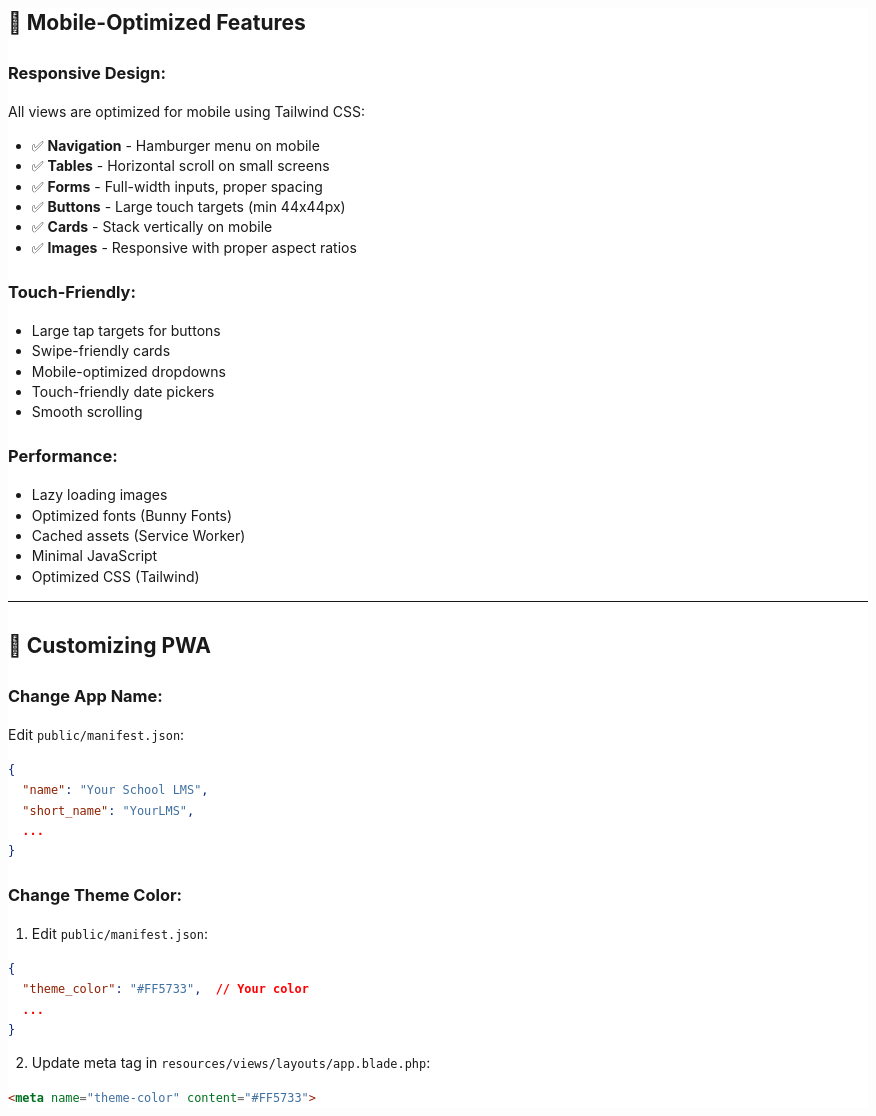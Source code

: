 
## 🎯 Mobile-Optimized Features

### **Responsive Design:**
All views are optimized for mobile using Tailwind CSS:
- ✅ **Navigation** - Hamburger menu on mobile
- ✅ **Tables** - Horizontal scroll on small screens
- ✅ **Forms** - Full-width inputs, proper spacing
- ✅ **Buttons** - Large touch targets (min 44x44px)
- ✅ **Cards** - Stack vertically on mobile
- ✅ **Images** - Responsive with proper aspect ratios

### **Touch-Friendly:**
- Large tap targets for buttons
- Swipe-friendly cards
- Mobile-optimized dropdowns
- Touch-friendly date pickers
- Smooth scrolling

### **Performance:**
- Lazy loading images
- Optimized fonts (Bunny Fonts)
- Cached assets (Service Worker)
- Minimal JavaScript
- Optimized CSS (Tailwind)

---

## 🔧 Customizing PWA

### **Change App Name:**
Edit `public/manifest.json`:
```json
{
  "name": "Your School LMS",
  "short_name": "YourLMS",
  ...
}
```

### **Change Theme Color:**
1. Edit `public/manifest.json`:
```json
{
  "theme_color": "#FF5733",  // Your color
  ...
}
```

2. Update meta tag in `resources/views/layouts/app.blade.php`:
```html
<meta name="theme-color" content="#FF5733">
```
